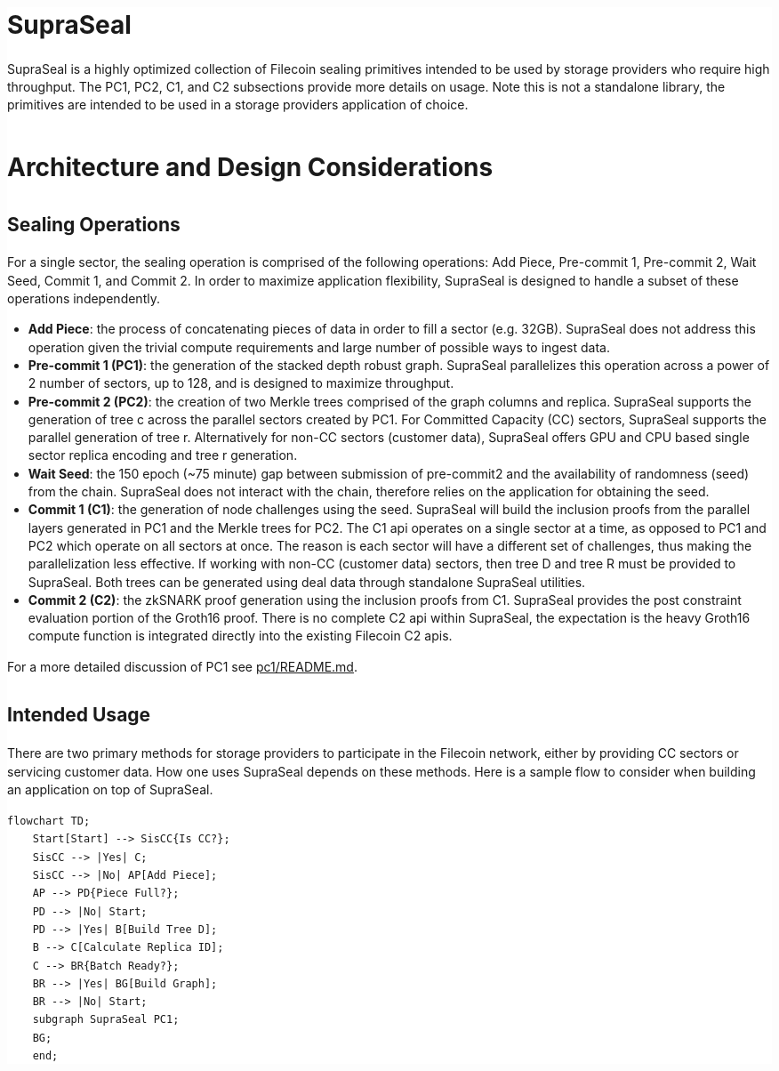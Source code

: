 # SupraSeal

SupraSeal is a highly optimized collection of Filecoin sealing primitives intended to be used by storage providers who require high throughput. The PC1, PC2, C1, and C2 subsections provide more details on usage. Note this is not a standalone library, the primitives are intended to be used in a storage providers application of choice.

# Architecture and Design Considerations

## Sealing Operations

For a single sector, the sealing operation is comprised of the following operations: Add Piece, Pre-commit 1, Pre-commit 2, Wait Seed, Commit 1, and Commit 2. In order to maximize application flexibility, SupraSeal is designed to handle a subset of these operations independently. 
- **Add Piece**: the process of concatenating pieces of data in order to fill a sector (e.g. 32GB). SupraSeal does not address this operation given the trivial compute requirements and large number of possible ways to ingest data.
- **Pre-commit 1 (PC1)**: the generation of the stacked depth robust graph. SupraSeal parallelizes this operation across a power of 2 number of sectors, up to 128, and is designed to maximize throughput.
- **Pre-commit 2 (PC2)**: the creation of two Merkle trees comprised of the graph columns and replica. SupraSeal supports the generation of tree c across the parallel sectors created by PC1. For Committed Capacity (CC) sectors, SupraSeal supports the parallel generation of tree r. Alternatively for non-CC sectors (customer data), SupraSeal offers GPU and CPU based single sector replica encoding and tree r generation.
- **Wait Seed**: the 150 epoch (~75 minute) gap between submission of pre-commit2 and the availability of randomness (seed) from the chain. SupraSeal does not interact with the chain, therefore relies on the application for obtaining the seed.
- **Commit 1 (C1)**: the generation of node challenges using the seed. SupraSeal will build the inclusion proofs from the parallel layers generated in PC1 and the Merkle trees for PC2. The C1 api operates on a single sector at a time, as opposed to PC1 and PC2 which operate on all sectors at once. The reason is each sector will have a different set of challenges, thus making the parallelization less effective. If working with non-CC (customer data) sectors, then tree D and tree R must be provided to SupraSeal. Both trees can be generated using deal data through standalone SupraSeal utilities.
- **Commit 2 (C2)**: the zkSNARK proof generation using the inclusion proofs from C1. SupraSeal provides the post constraint evaluation portion of the Groth16 proof. There is no complete C2 api within SupraSeal, the expectation is the heavy Groth16 compute function is integrated directly into the existing Filecoin C2 apis.

For a more detailed discussion of PC1 see [pc1/README.md](pc1/README.md).

## Intended Usage

There are two primary methods for storage providers to participate in the Filecoin network, either by providing CC sectors or servicing customer data. How one uses SupraSeal depends on these methods. Here is a sample flow to consider when building an application on top of SupraSeal.

```mermaid
flowchart TD;
    Start[Start] --> SisCC{Is CC?};
    SisCC --> |Yes| C;
    SisCC --> |No| AP[Add Piece];
    AP --> PD{Piece Full?};
    PD --> |No| Start;
    PD --> |Yes| B[Build Tree D];
    B --> C[Calculate Replica ID];
    C --> BR{Batch Ready?};
    BR --> |Yes| BG[Build Graph];
    BR --> |No| Start;
    subgraph SupraSeal PC1;
    BG;
    end;
```